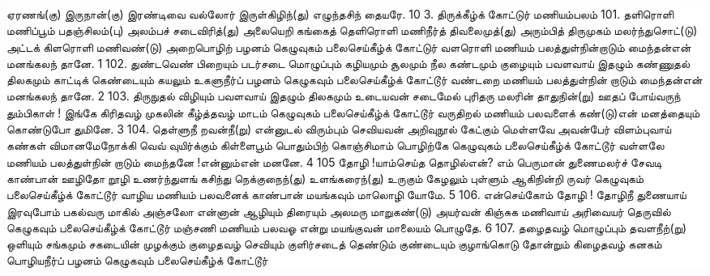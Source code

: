 ஏரணங்(கு) இருநான்(கு) இரண்டிவை வல்லோர்
இருள்கிழிந்(து) எழுந்தசிந் தையரே. 10
3. திருக்கீழ்க் கோட்டுர் மணியம்பலம்
101.
தளிரொளி மணிப்பூம் பதஞ்சிலம்(பு) அலம்பச்
சடைவிரித்(து) அலையெறி கங்கைத்
தெளிரொளி மணிநீர்த் திவலைமுத்(து) அரும்பித்
திருமுகம் மலர்ந்துசொட்(டு) அட்டக்
கிளரொளி மணிவண்(டு) அறைபொழிற் பழனம்
கெழுவுகம் பலைசெய்கீழ்க் கோட்டுர்
வளரொளி மணியம் பலத்துள்நின்றாடும்
மைந்தன்என் மனங்கலந் தானே. 1
102.
துண்டவெண் பிறையும் படர்சடை மொழுப்பும்
கழியமும் சூலமும் நீல
கண்டமும் குழையும் பவளவாய் இதழும்
கண்ணுதல் திலகமும் காட்டிக்
கெண்டையும் கயலும் உகளுநீர்ப் பழனம்
கெழுகவும் பலைசெய்கீழ்க் கோட்டூர்
வண்டறை மணியம் பலத்துள்நின் றாடும்
மைந்தன்என் மனங்கலந் தானே. 2
103.
திருநுதல் விழியும் பவளவாய் இதழும்
திலகமும் உடையவன் சடைமேல்
புரிதரு மலரின் தாதுநின்(று) ஊதப்
போய்வருந் தும்பிகாள் ! இங்கே
கிரிதவழ் முகலின் கீழ்த்தவழ் மாடம்
கெழுவுகம் பலைசெய்கீழ்க் கோட்டூர்
வருதிறல் மணியம் பலவளைக் கண்(டு)என்
மனத்தையும் கொண்டுபோ துமினே. 3
104.
தெள்ளுநீ றவன்நீ(று) என்னுடல் விரும்பும்
செவியவன் அறிவுநூல் கேட்கும்
மெள்ளவே அவன்பேர் விளம்புவாய் கண்கள்
விமானமேநோக்கி வெவ் வுயிர்க்கும்
கிள்ளைபூம் பொதும்பிற் கொஞ்சிமாம் பொழிற்கே
கெழுவுகம் பலைசெய்கீழ்க் கோட்டூர்
வள்ளலே மணியம் பலத்துள்நின் றாடும்
மைந்தனே !என்னும்என் மனனே. 4
105
தோழி !யாம்செய்த தொழில்என்? எம் பெருமான்
துணைமலர்ச் சேவடி காண்பான்
ஊழிதோ றூழி உணர்ந்துளங் கசிந்து
நெக்குநைந்(து) உளங்கரைந்(து) உருகும்
கேழலும் புள்ளும் ஆகிநின்றி ருவர்
கெழுவுகம் பலைசெய்கீழ்க் கோட்டூர்
வாழிய மணியம் பலவனைக் காண்பான்
மயங்கவும் மாலொழி யோமே. 5
106.
என்செய்கோம் தோழி ! தோழிநீ துணையாய்
இரவுபோம் பகல்வரு மாகில்
அஞ்சலோ என்னான் ஆழியும் திரையும்
அலமரு மாறுகண்(டு) அயர்வன்
கிஞ்சுக மணிவாய் அரிவையர் தெருவில்
கெழுகவும் பலைசெய்கீழ்க் கோட்டூர்
மஞ்சணி மணியம் பலவஓ என்று
மயங்குவன் மாலையம் பொழுதே. 6
107.
தழைதவழ் மொழுப்பும் தவளநீற்(று) ஒளியும்
சங்கமும் சகடையின் முழக்கும்
குழைதவழ் செவியும் குளிர்சடைத் தெண்டும்
குண்டையும் குழாங்கொடு தோன்றும்
கிழைதவழ் கனகம் பொழியநீர்ப் பழனம்
கெழுகவும் பலைசெய்கீழ்க் கோட்டூர்